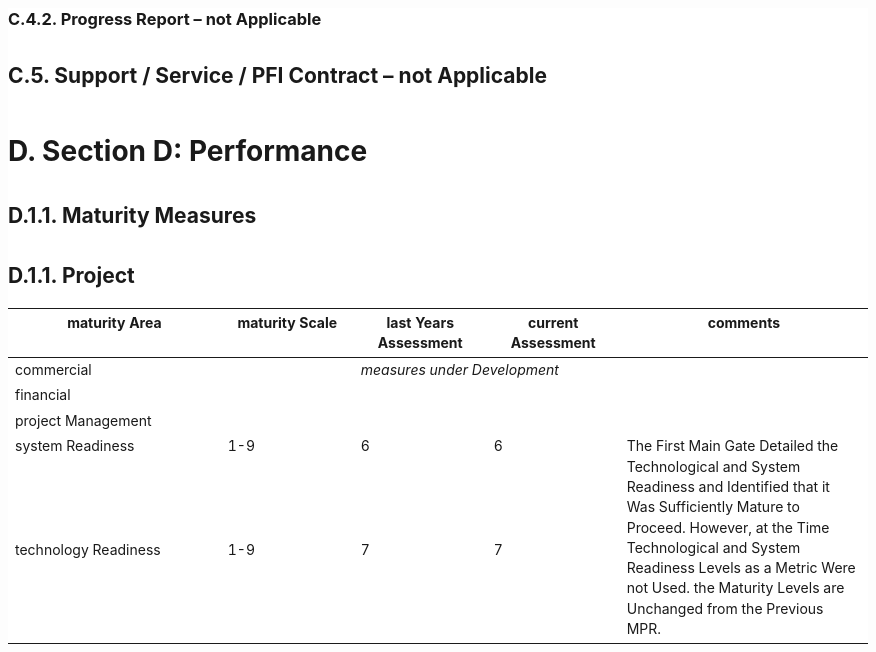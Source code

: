 ### C.4.2. Progress Report – not Applicable

## C.5. Support / Service / PFI Contract – not Applicable 

# D. Section D: Performance

## D.1.1. Maturity Measures

## D.1.1. Project

<table>
<colgroup>
<col Style="Width: 24%" />
<col Style="Width: 15%" />
<col Style="Width: 15%" />
<col Style="Width: 15%" />
<col Style="Width: 28%" />
</Colgroup>
<thead>
<tr>
<th>maturity Area</Th>
<th>maturity Scale</Th>
<th>last Years Assessment</Th>
<th>current Assessment</Th>
<th>comments</Th>
</Tr>
</Thead>
<tbody>
<tr>
<td>commercial</Td>
<td Rowspan="3"></Td>
<td Colspan="3" Rowspan="3">
<em>measures under Development</Em>
</Td>
</Tr>
<tr>
<td>financial</Td>
</Tr>
<tr>
<td>project Management</Td>
</Tr>
<tr>
<td>system Readiness</Td>
<td>1-9</Td>
<td>6</Td>
<td>6</Td>
<td Rowspan="2">
The First Main Gate Detailed the Technological and System Readiness and Identified that it Was Sufficiently Mature to Proceed. However, at the Time Technological and System Readiness Levels as a Metric Were not Used. the Maturity Levels are Unchanged from the Previous MPR.
</Td>
</Tr>
<tr>
<td>technology Readiness</Td>
<td>1-9</Td>
<td>7</Td>
<td>7</Td>
</Tr>
</Tbody>
</Table>
